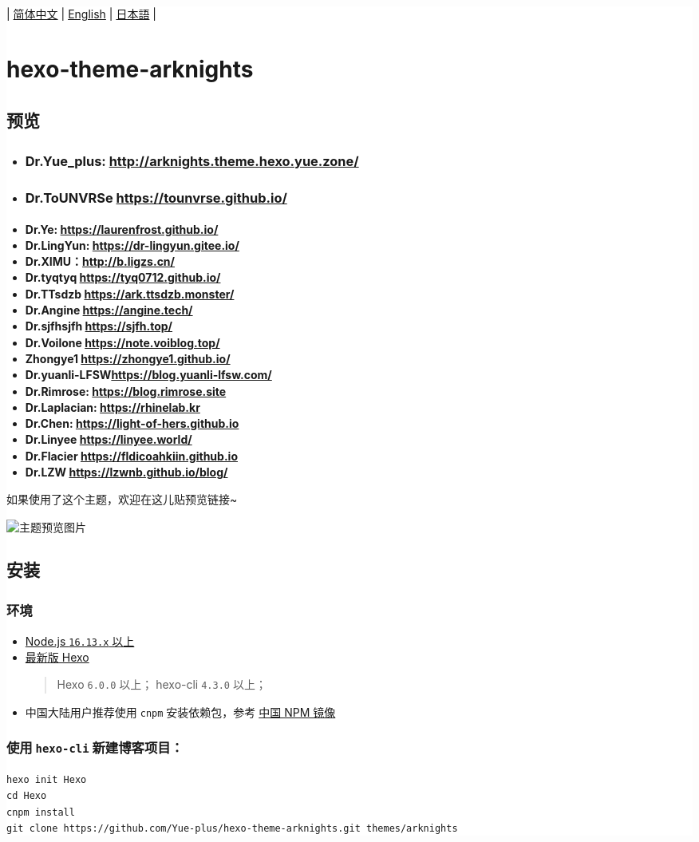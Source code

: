 | [简体中文](README.md)
| [English](README.en.md)
| [日本語](README.ja.md)
|

# hexo-theme-arknights

## 预览

- ### **Dr.Yue_plus: <http://arknights.theme.hexo.yue.zone/>**
- ### **Dr.ToUNVRSe <https://tounvrse.github.io/>**
- **Dr.Ye: <https://laurenfrost.github.io/>**
- **Dr.LingYun: <https://dr-lingyun.gitee.io/>**
- **Dr.XIMU：<http://b.ligzs.cn/>**
- **Dr.tyqtyq <https://tyq0712.github.io/>**
- **Dr.TTsdzb <https://ark.ttsdzb.monster/>**
- **Dr.Angine <https://angine.tech/>**
- **Dr.sjfhsjfh <https://sjfh.top/>**
- **Dr.Voilone <https://note.voiblog.top/>**
- **Zhongye1 <https://zhongye1.github.io/>**
- **Dr.yuanli-LFSW<https://blog.yuanli-lfsw.com/>**
- **Dr.Rimrose: <https://blog.rimrose.site>**
- **Dr.Laplacian: <https://rhinelab.kr>**
- **Dr.Chen: <https://light-of-hers.github.io>**
- **Dr.Linyee <https://linyee.world/>**
- **Dr.Flacier <https://fldicoahkiin.github.io>**
- **Dr.LZW <https://lzwnb.github.io/blog/>** 

如果使用了这个主题，欢迎在这儿贴预览链接~

![主题预览图片](./demo.jpg)

## 安装

### 环境

- [Node.js `16.13.x` 以上](https://nodejs.org/zh-cn/)
- [最新版 Hexo](https://hexo.io/zh-cn/)
  > Hexo `6.0.0` 以上；
  > hexo-cli `4.3.0` 以上；
- 中国大陆用户推荐使用 `cnpm` 安装依赖包，参考 [中国 NPM 镜像](https://npmmirror.com/)

### 使用 `hexo-cli` 新建博客项目：

```shell
hexo init Hexo
cd Hexo
cnpm install
git clone https://github.com/Yue-plus/hexo-theme-arknights.git themes/arknights
```
